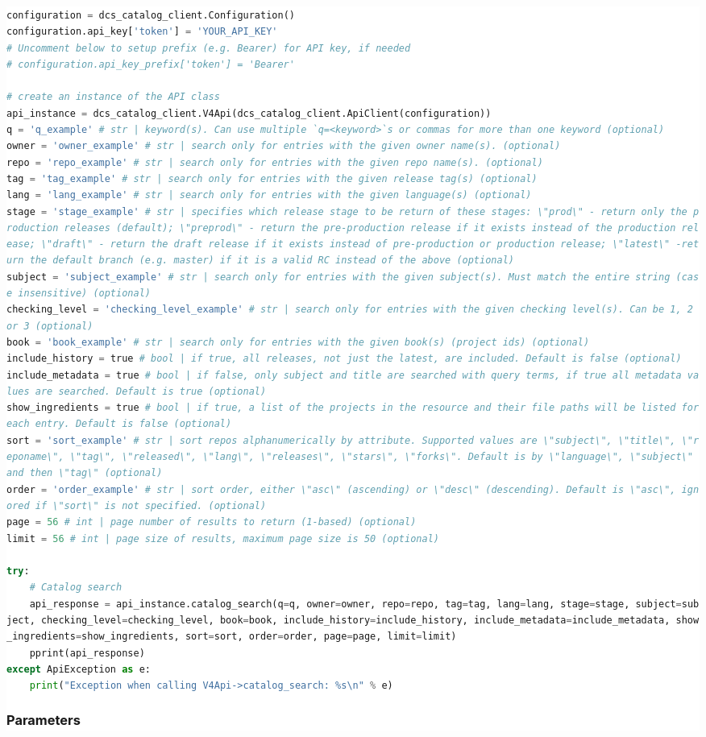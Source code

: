 ```python
configuration = dcs_catalog_client.Configuration()
configuration.api_key['token'] = 'YOUR_API_KEY'
# Uncomment below to setup prefix (e.g. Bearer) for API key, if needed
# configuration.api_key_prefix['token'] = 'Bearer'

# create an instance of the API class
api_instance = dcs_catalog_client.V4Api(dcs_catalog_client.ApiClient(configuration))
q = 'q_example' # str | keyword(s). Can use multiple `q=<keyword>`s or commas for more than one keyword (optional)
owner = 'owner_example' # str | search only for entries with the given owner name(s). (optional)
repo = 'repo_example' # str | search only for entries with the given repo name(s). (optional)
tag = 'tag_example' # str | search only for entries with the given release tag(s) (optional)
lang = 'lang_example' # str | search only for entries with the given language(s) (optional)
stage = 'stage_example' # str | specifies which release stage to be return of these stages: \"prod\" - return only the production releases (default); \"preprod\" - return the pre-production release if it exists instead of the production release; \"draft\" - return the draft release if it exists instead of pre-production or production release; \"latest\" -return the default branch (e.g. master) if it is a valid RC instead of the above (optional)
subject = 'subject_example' # str | search only for entries with the given subject(s). Must match the entire string (case insensitive) (optional)
checking_level = 'checking_level_example' # str | search only for entries with the given checking level(s). Can be 1, 2 or 3 (optional)
book = 'book_example' # str | search only for entries with the given book(s) (project ids) (optional)
include_history = true # bool | if true, all releases, not just the latest, are included. Default is false (optional)
include_metadata = true # bool | if false, only subject and title are searched with query terms, if true all metadata values are searched. Default is true (optional)
show_ingredients = true # bool | if true, a list of the projects in the resource and their file paths will be listed for each entry. Default is false (optional)
sort = 'sort_example' # str | sort repos alphanumerically by attribute. Supported values are \"subject\", \"title\", \"reponame\", \"tag\", \"released\", \"lang\", \"releases\", \"stars\", \"forks\". Default is by \"language\", \"subject\" and then \"tag\" (optional)
order = 'order_example' # str | sort order, either \"asc\" (ascending) or \"desc\" (descending). Default is \"asc\", ignored if \"sort\" is not specified. (optional)
page = 56 # int | page number of results to return (1-based) (optional)
limit = 56 # int | page size of results, maximum page size is 50 (optional)

try:
    # Catalog search
    api_response = api_instance.catalog_search(q=q, owner=owner, repo=repo, tag=tag, lang=lang, stage=stage, subject=subject, checking_level=checking_level, book=book, include_history=include_history, include_metadata=include_metadata, show_ingredients=show_ingredients, sort=sort, order=order, page=page, limit=limit)
    pprint(api_response)
except ApiException as e:
    print("Exception when calling V4Api->catalog_search: %s\n" % e)
```

### Parameters
